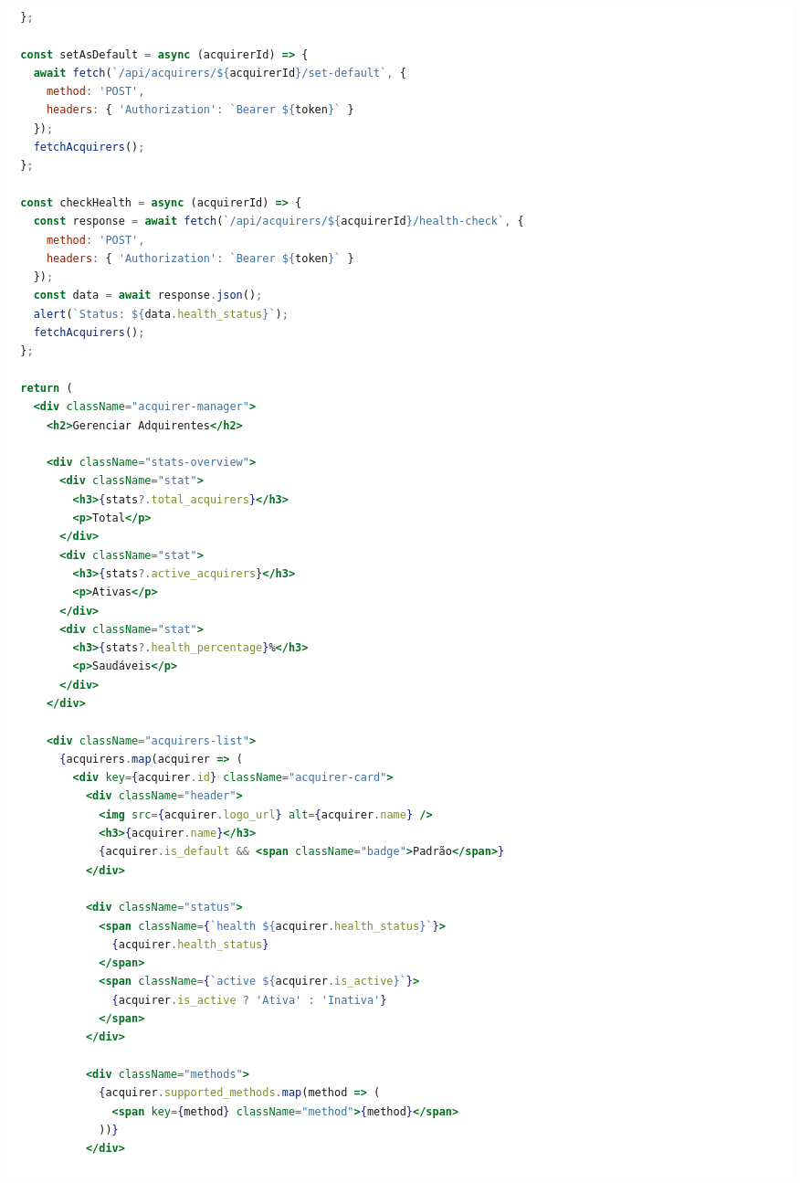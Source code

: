 ```jsx
  };
  
  const setAsDefault = async (acquirerId) => {
    await fetch(`/api/acquirers/${acquirerId}/set-default`, {
      method: 'POST',
      headers: { 'Authorization': `Bearer ${token}` }
    });
    fetchAcquirers();
  };
  
  const checkHealth = async (acquirerId) => {
    const response = await fetch(`/api/acquirers/${acquirerId}/health-check`, {
      method: 'POST',
      headers: { 'Authorization': `Bearer ${token}` }
    });
    const data = await response.json();
    alert(`Status: ${data.health_status}`);
    fetchAcquirers();
  };
  
  return (
    <div className="acquirer-manager">
      <h2>Gerenciar Adquirentes</h2>
      
      <div className="stats-overview">
        <div className="stat">
          <h3>{stats?.total_acquirers}</h3>
          <p>Total</p>
        </div>
        <div className="stat">
          <h3>{stats?.active_acquirers}</h3>
          <p>Ativas</p>
        </div>
        <div className="stat">
          <h3>{stats?.health_percentage}%</h3>
          <p>Saudáveis</p>
        </div>
      </div>
      
      <div className="acquirers-list">
        {acquirers.map(acquirer => (
          <div key={acquirer.id} className="acquirer-card">
            <div className="header">
              <img src={acquirer.logo_url} alt={acquirer.name} />
              <h3>{acquirer.name}</h3>
              {acquirer.is_default && <span className="badge">Padrão</span>}
            </div>
            
            <div className="status">
              <span className={`health ${acquirer.health_status}`}>
                {acquirer.health_status}
              </span>
              <span className={`active ${acquirer.is_active}`}>
                {acquirer.is_active ? 'Ativa' : 'Inativa'}
              </span>
            </div>
            
            <div className="methods">
              {acquirer.supported_methods.map(method => (
                <span key={method} className="method">{method}</span>
              ))}
            </div>
            
```